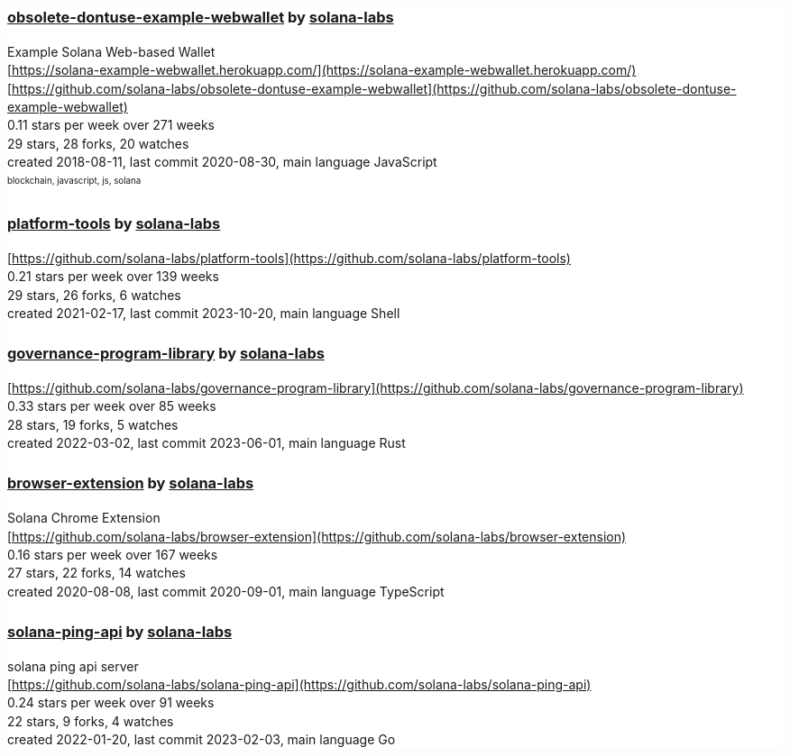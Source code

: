 
### [obsolete-dontuse-example-webwallet](https://github.com/solana-labs/obsolete-dontuse-example-webwallet) by [solana-labs](https://github.com/solana-labs)  
Example Solana Web-based Wallet  
[https://solana-example-webwallet.herokuapp.com/](https://solana-example-webwallet.herokuapp.com/)  
[https://github.com/solana-labs/obsolete-dontuse-example-webwallet](https://github.com/solana-labs/obsolete-dontuse-example-webwallet)  
0.11 stars per week over 271 weeks  
29 stars, 28 forks, 20 watches  
created 2018-08-11, last commit 2020-08-30, main language JavaScript  
<sub><sup>blockchain, javascript, js, solana</sup></sub>


### [platform-tools](https://github.com/solana-labs/platform-tools) by [solana-labs](https://github.com/solana-labs)  
  
[https://github.com/solana-labs/platform-tools](https://github.com/solana-labs/platform-tools)  
0.21 stars per week over 139 weeks  
29 stars, 26 forks, 6 watches  
created 2021-02-17, last commit 2023-10-20, main language Shell  


### [governance-program-library](https://github.com/solana-labs/governance-program-library) by [solana-labs](https://github.com/solana-labs)  
  
[https://github.com/solana-labs/governance-program-library](https://github.com/solana-labs/governance-program-library)  
0.33 stars per week over 85 weeks  
28 stars, 19 forks, 5 watches  
created 2022-03-02, last commit 2023-06-01, main language Rust  


### [browser-extension](https://github.com/solana-labs/browser-extension) by [solana-labs](https://github.com/solana-labs)  
Solana Chrome Extension  
[https://github.com/solana-labs/browser-extension](https://github.com/solana-labs/browser-extension)  
0.16 stars per week over 167 weeks  
27 stars, 22 forks, 14 watches  
created 2020-08-08, last commit 2020-09-01, main language TypeScript  


### [solana-ping-api](https://github.com/solana-labs/solana-ping-api) by [solana-labs](https://github.com/solana-labs)  
solana ping api server  
[https://github.com/solana-labs/solana-ping-api](https://github.com/solana-labs/solana-ping-api)  
0.24 stars per week over 91 weeks  
22 stars, 9 forks, 4 watches  
created 2022-01-20, last commit 2023-02-03, main language Go  
